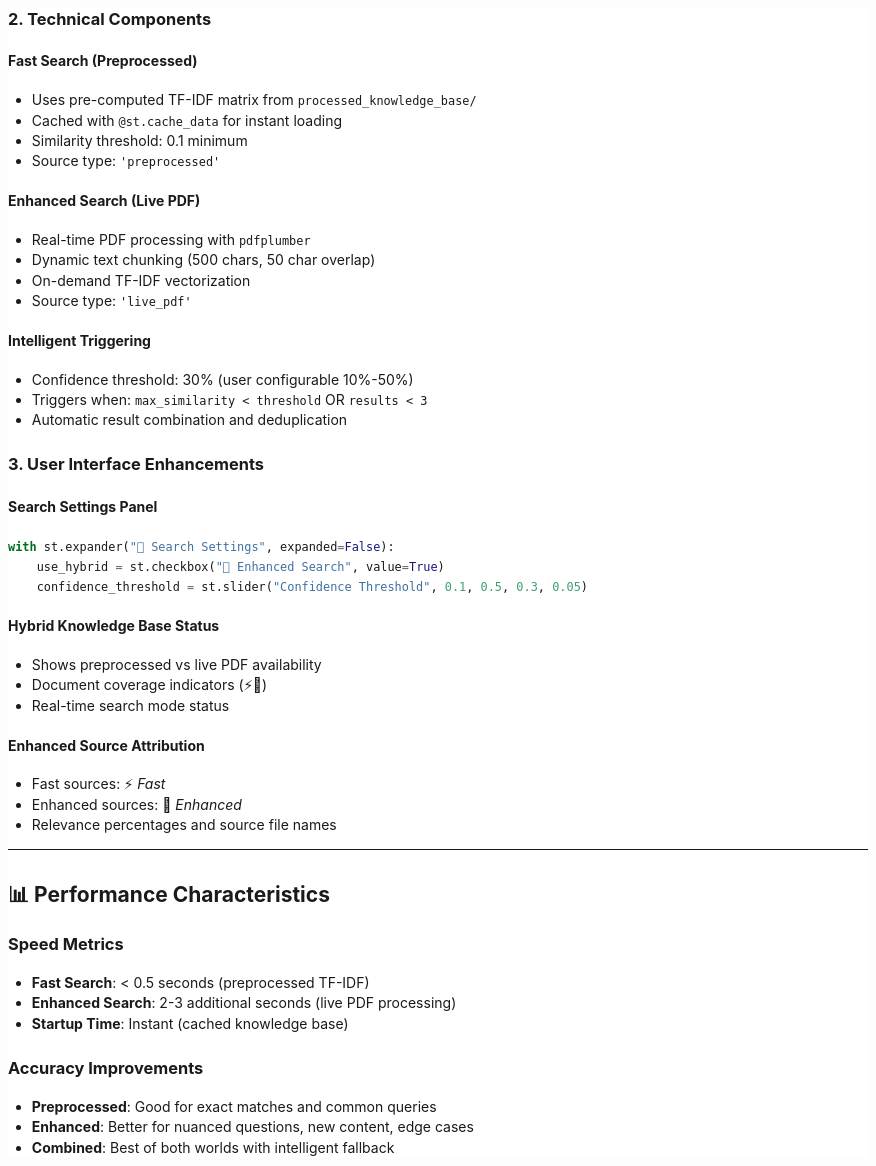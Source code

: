 ### **2. Technical Components**

#### **Fast Search (Preprocessed)**
- Uses pre-computed TF-IDF matrix from `processed_knowledge_base/`
- Cached with `@st.cache_data` for instant loading
- Similarity threshold: 0.1 minimum
- Source type: `'preprocessed'`

#### **Enhanced Search (Live PDF)**
- Real-time PDF processing with `pdfplumber`
- Dynamic text chunking (500 chars, 50 char overlap)
- On-demand TF-IDF vectorization
- Source type: `'live_pdf'`

#### **Intelligent Triggering**
- Confidence threshold: 30% (user configurable 10%-50%)
- Triggers when: `max_similarity < threshold` OR `results < 3`
- Automatic result combination and deduplication

### **3. User Interface Enhancements**

#### **Search Settings Panel**
```python
with st.expander("🔧 Search Settings", expanded=False):
    use_hybrid = st.checkbox("🔄 Enhanced Search", value=True)
    confidence_threshold = st.slider("Confidence Threshold", 0.1, 0.5, 0.3, 0.05)
```

#### **Hybrid Knowledge Base Status**
- Shows preprocessed vs live PDF availability
- Document coverage indicators (⚡📄)
- Real-time search mode status

#### **Enhanced Source Attribution**
- Fast sources: ⚡ *Fast* 
- Enhanced sources: 📄 *Enhanced*
- Relevance percentages and source file names

---

## 📊 Performance Characteristics

### **Speed Metrics**
- **Fast Search**: < 0.5 seconds (preprocessed TF-IDF)
- **Enhanced Search**: 2-3 additional seconds (live PDF processing)
- **Startup Time**: Instant (cached knowledge base)

### **Accuracy Improvements**
- **Preprocessed**: Good for exact matches and common queries
- **Enhanced**: Better for nuanced questions, new content, edge cases
- **Combined**: Best of both worlds with intelligent fallback
